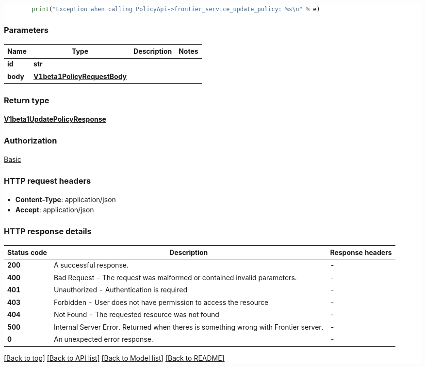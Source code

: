 ```python
        print("Exception when calling PolicyApi->frontier_service_update_policy: %s\n" % e)
```



### Parameters

Name | Type | Description  | Notes
------------- | ------------- | ------------- | -------------
 **id** | **str**|  | 
 **body** | [**V1beta1PolicyRequestBody**](V1beta1PolicyRequestBody.md)|  | 

### Return type

[**V1beta1UpdatePolicyResponse**](V1beta1UpdatePolicyResponse.md)

### Authorization

[Basic](../README.md#Basic)

### HTTP request headers

 - **Content-Type**: application/json
 - **Accept**: application/json

### HTTP response details
| Status code | Description | Response headers |
|-------------|-------------|------------------|
**200** | A successful response. |  -  |
**400** | Bad Request - The request was malformed or contained invalid parameters. |  -  |
**401** | Unauthorized - Authentication is required |  -  |
**403** | Forbidden - User does not have permission to access the resource |  -  |
**404** | Not Found - The requested resource was not found |  -  |
**500** | Internal Server Error. Returned when theres is something wrong with Frontier server. |  -  |
**0** | An unexpected error response. |  -  |

[[Back to top]](#) [[Back to API list]](../README.md#documentation-for-api-endpoints) [[Back to Model list]](../README.md#documentation-for-models) [[Back to README]](../README.md)

